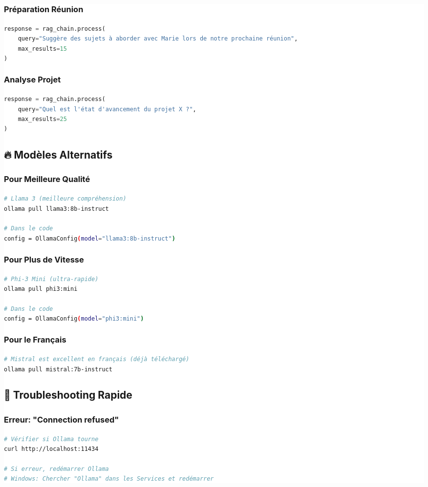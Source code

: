 ### Préparation Réunion

```python
response = rag_chain.process(
    query="Suggère des sujets à aborder avec Marie lors de notre prochaine réunion",
    max_results=15
)
```

### Analyse Projet

```python
response = rag_chain.process(
    query="Quel est l'état d'avancement du projet X ?",
    max_results=25
)
```

## 🔥 Modèles Alternatifs

### Pour Meilleure Qualité

```bash
# Llama 3 (meilleure compréhension)
ollama pull llama3:8b-instruct

# Dans le code
config = OllamaConfig(model="llama3:8b-instruct")
```

### Pour Plus de Vitesse

```bash
# Phi-3 Mini (ultra-rapide)
ollama pull phi3:mini

# Dans le code
config = OllamaConfig(model="phi3:mini")
```

### Pour le Français

```bash
# Mistral est excellent en français (déjà téléchargé)
ollama pull mistral:7b-instruct
```

## 🐛 Troubleshooting Rapide

### Erreur: "Connection refused"

```bash
# Vérifier si Ollama tourne
curl http://localhost:11434

# Si erreur, redémarrer Ollama
# Windows: Chercher "Ollama" dans les Services et redémarrer
```
